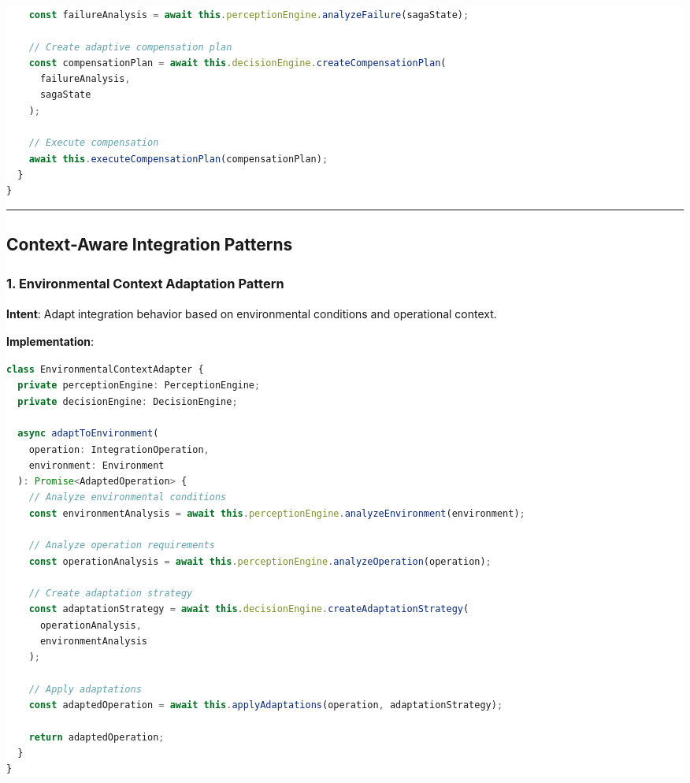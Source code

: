 ```typescript
    const failureAnalysis = await this.perceptionEngine.analyzeFailure(sagaState);
    
    // Create adaptive compensation plan
    const compensationPlan = await this.decisionEngine.createCompensationPlan(
      failureAnalysis,
      sagaState
    );
    
    // Execute compensation
    await this.executeCompensationPlan(compensationPlan);
  }
}
```

---

## Context-Aware Integration Patterns

### 1. Environmental Context Adaptation Pattern

**Intent**: Adapt integration behavior based on environmental conditions and operational context.

**Implementation**:
```typescript
class EnvironmentalContextAdapter {
  private perceptionEngine: PerceptionEngine;
  private decisionEngine: DecisionEngine;

  async adaptToEnvironment(
    operation: IntegrationOperation,
    environment: Environment
  ): Promise<AdaptedOperation> {
    // Analyze environmental conditions
    const environmentAnalysis = await this.perceptionEngine.analyzeEnvironment(environment);
    
    // Analyze operation requirements
    const operationAnalysis = await this.perceptionEngine.analyzeOperation(operation);
    
    // Create adaptation strategy
    const adaptationStrategy = await this.decisionEngine.createAdaptationStrategy(
      operationAnalysis,
      environmentAnalysis
    );
    
    // Apply adaptations
    const adaptedOperation = await this.applyAdaptations(operation, adaptationStrategy);
    
    return adaptedOperation;
  }
}
```
